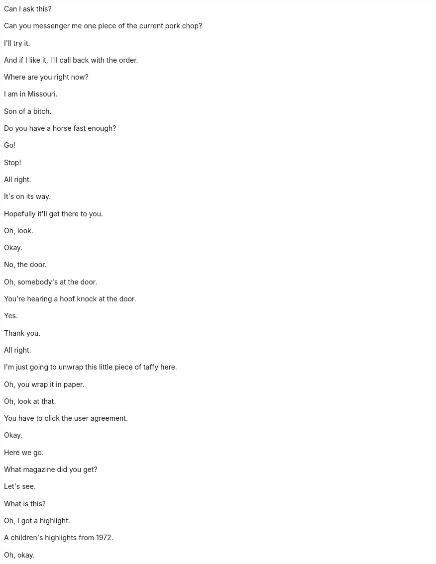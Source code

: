 Can I ask this?

Can you messenger me one piece of the current pork chop?

I'll try it.

And if I like it, I'll call back with the order.

Where are you right now?

I am in Missouri.

Son of a bitch.

Do you have a horse fast enough?

Go!

Stop!

All right.

It's on its way.

Hopefully it'll get there to you.

Oh, look.

Okay.

No, the door.

Oh, somebody's at the door.

You're hearing a hoof knock at the door.

Yes.

Thank you.

All right.

I'm just going to unwrap this little piece of taffy here.

Oh, you wrap it in paper.

Oh, look at that.

You have to click the user agreement.

Okay.

Here we go.

What magazine did you get?

Let's see.

What is this?

Oh, I got a highlight.

A children's highlights from 1972.

Oh, okay.
